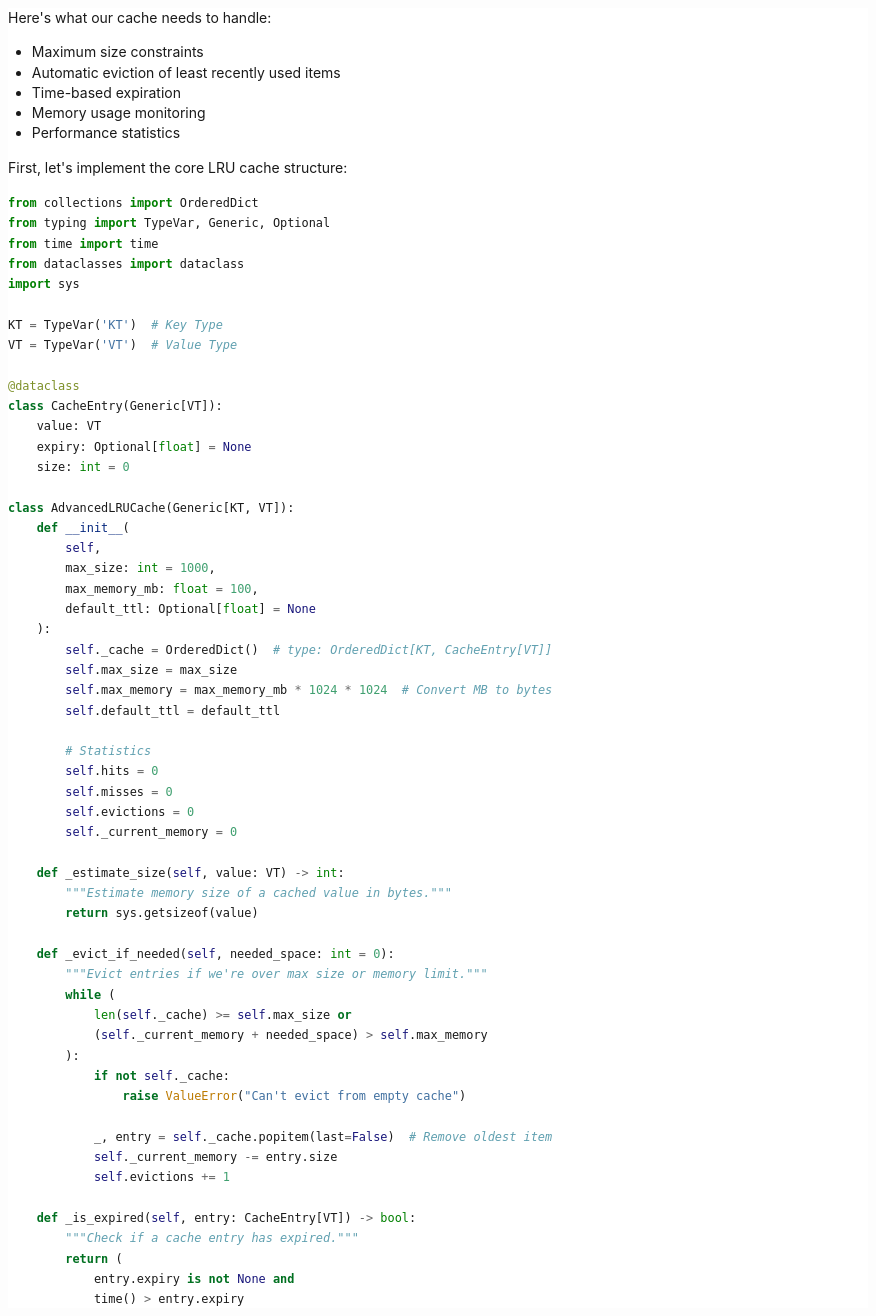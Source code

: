 Here's what our cache needs to handle:
- Maximum size constraints
- Automatic eviction of least recently used items
- Time-based expiration
- Memory usage monitoring
- Performance statistics

First, let's implement the core LRU cache structure:

```python
from collections import OrderedDict
from typing import TypeVar, Generic, Optional
from time import time
from dataclasses import dataclass
import sys

KT = TypeVar('KT')  # Key Type
VT = TypeVar('VT')  # Value Type

@dataclass
class CacheEntry(Generic[VT]):
    value: VT
    expiry: Optional[float] = None
    size: int = 0

class AdvancedLRUCache(Generic[KT, VT]):
    def __init__(
        self,
        max_size: int = 1000,
        max_memory_mb: float = 100,
        default_ttl: Optional[float] = None
    ):
        self._cache = OrderedDict()  # type: OrderedDict[KT, CacheEntry[VT]]
        self.max_size = max_size
        self.max_memory = max_memory_mb * 1024 * 1024  # Convert MB to bytes
        self.default_ttl = default_ttl
        
        # Statistics
        self.hits = 0
        self.misses = 0
        self.evictions = 0
        self._current_memory = 0

    def _estimate_size(self, value: VT) -> int:
        """Estimate memory size of a cached value in bytes."""
        return sys.getsizeof(value)

    def _evict_if_needed(self, needed_space: int = 0):
        """Evict entries if we're over max size or memory limit."""
        while (
            len(self._cache) >= self.max_size or
            (self._current_memory + needed_space) > self.max_memory
        ):
            if not self._cache:
                raise ValueError("Can't evict from empty cache")
            
            _, entry = self._cache.popitem(last=False)  # Remove oldest item
            self._current_memory -= entry.size
            self.evictions += 1

    def _is_expired(self, entry: CacheEntry[VT]) -> bool:
        """Check if a cache entry has expired."""
        return (
            entry.expiry is not None and
            time() > entry.expiry
```